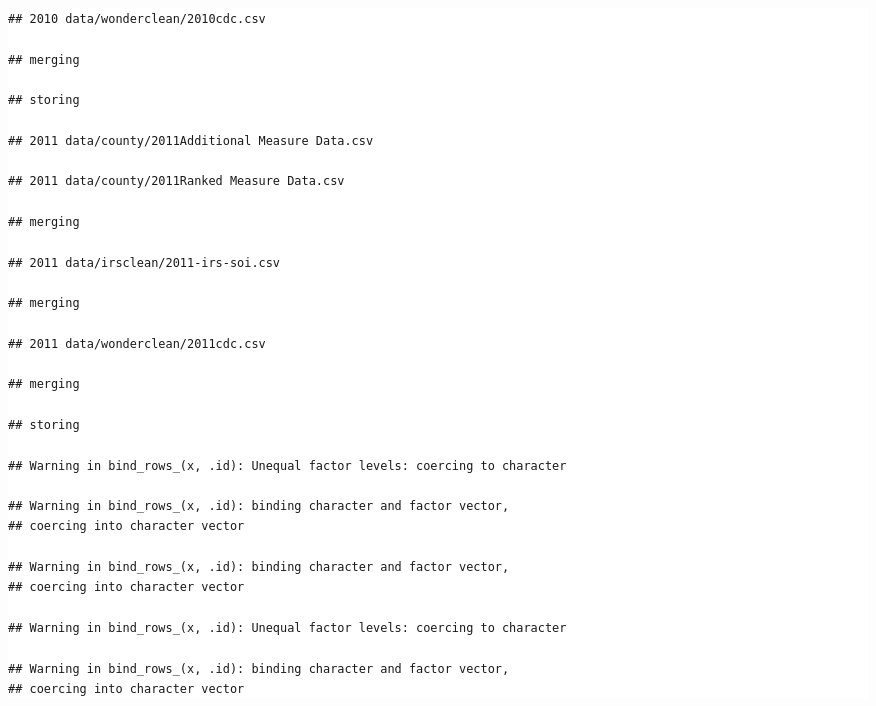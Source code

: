     ## 2010 data/wonderclean/2010cdc.csv

    ## merging

    ## storing

    ## 2011 data/county/2011Additional Measure Data.csv

    ## 2011 data/county/2011Ranked Measure Data.csv

    ## merging

    ## 2011 data/irsclean/2011-irs-soi.csv

    ## merging

    ## 2011 data/wonderclean/2011cdc.csv

    ## merging

    ## storing

    ## Warning in bind_rows_(x, .id): Unequal factor levels: coercing to character

    ## Warning in bind_rows_(x, .id): binding character and factor vector,
    ## coercing into character vector

    ## Warning in bind_rows_(x, .id): binding character and factor vector,
    ## coercing into character vector

    ## Warning in bind_rows_(x, .id): Unequal factor levels: coercing to character

    ## Warning in bind_rows_(x, .id): binding character and factor vector,
    ## coercing into character vector
